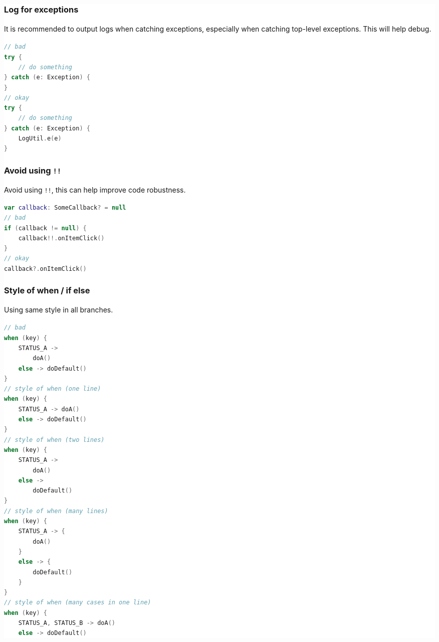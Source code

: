 ### Log for exceptions
It is recommended to output logs when catching exceptions, especially when catching top-level exceptions. This will help debug.
```kotlin
// bad
try {
    // do something
} catch (e: Exception) {
}
// okay
try {
    // do something
} catch (e: Exception) {
    LogUtil.e(e)
}
```

### Avoid using ```!!```
Avoid using ```!!```, this can help improve code robustness.
```kotlin
var callback: SomeCallback? = null
// bad
if (callback != null) {
    callback!!.onItemClick()
}
// okay
callback?.onItemClick()
```

### Style of when / if else
Using same style in all branches.
```kotlin
// bad
when (key) {
    STATUS_A ->
        doA()
    else -> doDefault()
}
// style of when (one line)
when (key) {
    STATUS_A -> doA()
    else -> doDefault()
}
// style of when (two lines)
when (key) {
    STATUS_A ->
        doA()
    else ->
        doDefault()
}
// style of when (many lines)
when (key) {
    STATUS_A -> {
        doA()
    }
    else -> {
        doDefault()
    }
}
// style of when (many cases in one line)
when (key) {
    STATUS_A, STATUS_B -> doA()
    else -> doDefault()
```